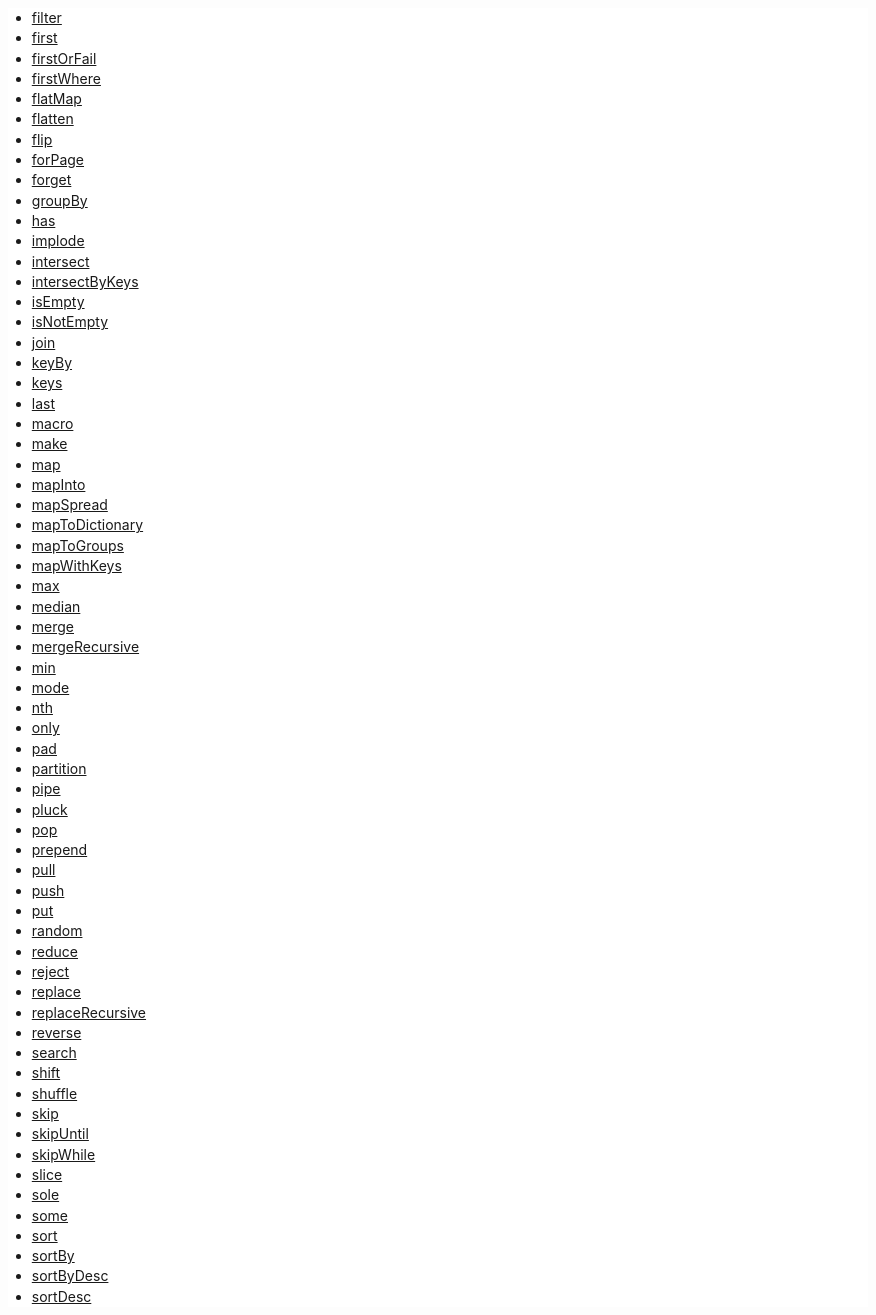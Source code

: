 - [filter](#filter)
- [first](#first)
- [firstOrFail](#firstorfail)
- [firstWhere](#firstwhere)
- [flatMap](#flatmap)
- [flatten](#flatten)
- [flip](#flip)
- [forPage](#forpage)
- [forget](#forget)
- [groupBy](#groupby)
- [has](#has)
- [implode](#implode)
- [intersect](#intersect)
- [intersectByKeys](#intersectbykeys)
- [isEmpty](#isempty)
- [isNotEmpty](#isnotempty)
- [join](#join)
- [keyBy](#keyby)
- [keys](#keys)
- [last](#last)
- [macro](#macro)
- [make](#make)
- [map](#map)
- [mapInto](#mapinto)
- [mapSpread](#mapspread)
- [mapToDictionary](#maptodictionary)
- [mapToGroups](#maptogroups)
- [mapWithKeys](#mapwithkeys)
- [max](#max)
- [median](#median)
- [merge](#merge)
- [mergeRecursive](#mergerecursive)
- [min](#min)
- [mode](#mode)
- [nth](#nth)
- [only](#only)
- [pad](#pad)
- [partition](#partition)
- [pipe](#pipe)
- [pluck](#pluck)
- [pop](#pop)
- [prepend](#prepend)
- [pull](#pull)
- [push](#push)
- [put](#put)
- [random](#random)
- [reduce](#reduce)
- [reject](#reject)
- [replace](#replace)
- [replaceRecursive](#replacerecursive)
- [reverse](#reverse)
- [search](#search)
- [shift](#shift)
- [shuffle](#shuffle)
- [skip](#skip)
- [skipUntil](#skipuntil)
- [skipWhile](#skipwhile)
- [slice](#slice)
- [sole](#sole)
- [some](#some)
- [sort](#sort)
- [sortBy](#sortby)
- [sortByDesc](#sortbydesc)
- [sortDesc](#sortdesc)